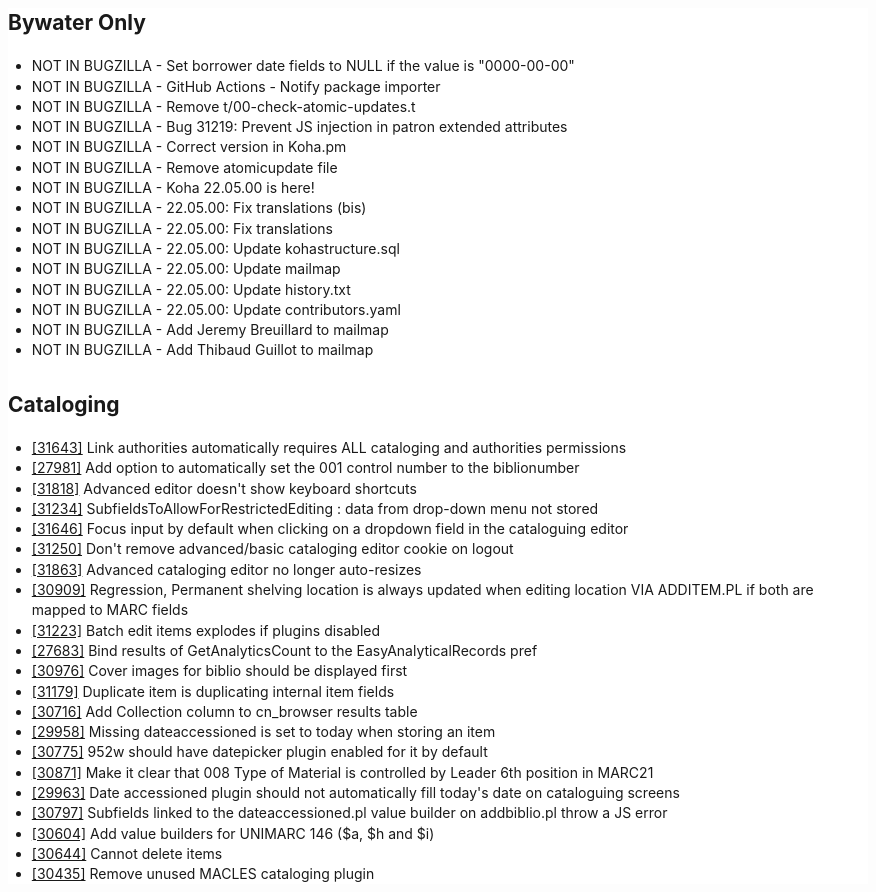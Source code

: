 ## Bywater Only

- NOT IN BUGZILLA - Set borrower date fields to NULL if the value is "0000-00-00"
- NOT IN BUGZILLA - GitHub Actions - Notify package importer
- NOT IN BUGZILLA - Remove t/00-check-atomic-updates.t
- NOT IN BUGZILLA - Bug 31219: Prevent JS injection in patron extended attributes
- NOT IN BUGZILLA - Correct version in Koha.pm
- NOT IN BUGZILLA - Remove atomicupdate file
- NOT IN BUGZILLA - Koha 22.05.00 is here!
- NOT IN BUGZILLA - 22.05.00: Fix translations (bis)
- NOT IN BUGZILLA - 22.05.00: Fix translations
- NOT IN BUGZILLA - 22.05.00: Update kohastructure.sql
- NOT IN BUGZILLA - 22.05.00: Update mailmap
- NOT IN BUGZILLA - 22.05.00: Update history.txt
- NOT IN BUGZILLA - 22.05.00: Update contributors.yaml
- NOT IN BUGZILLA - Add Jeremy Breuillard to mailmap
- NOT IN BUGZILLA - Add Thibaud Guillot to mailmap

## Cataloging

- [[31643]](http://bugs.koha-community.org/bugzilla3/show_bug.cgi?id=31643) Link authorities automatically requires ALL cataloging and authorities permissions
- [[27981]](http://bugs.koha-community.org/bugzilla3/show_bug.cgi?id=27981) Add option to automatically set the 001 control number to the biblionumber
- [[31818]](http://bugs.koha-community.org/bugzilla3/show_bug.cgi?id=31818) Advanced editor doesn't show keyboard shortcuts
- [[31234]](http://bugs.koha-community.org/bugzilla3/show_bug.cgi?id=31234) SubfieldsToAllowForRestrictedEditing : data from drop-down menu not stored
- [[31646]](http://bugs.koha-community.org/bugzilla3/show_bug.cgi?id=31646) Focus input by default when clicking on a dropdown field in the cataloguing editor
- [[31250]](http://bugs.koha-community.org/bugzilla3/show_bug.cgi?id=31250) Don't remove advanced/basic cataloging editor cookie on logout
- [[31863]](http://bugs.koha-community.org/bugzilla3/show_bug.cgi?id=31863) Advanced cataloging editor no longer auto-resizes
- [[30909]](http://bugs.koha-community.org/bugzilla3/show_bug.cgi?id=30909) Regression, Permanent shelving location is always updated when editing location VIA ADDITEM.PL if both are mapped to MARC fields
- [[31223]](http://bugs.koha-community.org/bugzilla3/show_bug.cgi?id=31223) Batch edit items explodes if plugins disabled
- [[27683]](http://bugs.koha-community.org/bugzilla3/show_bug.cgi?id=27683) Bind results of GetAnalyticsCount to the EasyAnalyticalRecords pref
- [[30976]](http://bugs.koha-community.org/bugzilla3/show_bug.cgi?id=30976) Cover images for biblio should be displayed first
- [[31179]](http://bugs.koha-community.org/bugzilla3/show_bug.cgi?id=31179) Duplicate item is duplicating internal item fields
- [[30716]](http://bugs.koha-community.org/bugzilla3/show_bug.cgi?id=30716) Add Collection column to cn_browser results table
- [[29958]](http://bugs.koha-community.org/bugzilla3/show_bug.cgi?id=29958) Missing dateaccessioned is set to today when storing an item
- [[30775]](http://bugs.koha-community.org/bugzilla3/show_bug.cgi?id=30775) 952w should have datepicker plugin enabled for it by default
- [[30871]](http://bugs.koha-community.org/bugzilla3/show_bug.cgi?id=30871) Make it clear that 008 Type of Material is controlled by Leader 6th position in MARC21
- [[29963]](http://bugs.koha-community.org/bugzilla3/show_bug.cgi?id=29963) Date accessioned plugin should not automatically fill today's date on cataloguing screens
- [[30797]](http://bugs.koha-community.org/bugzilla3/show_bug.cgi?id=30797) Subfields linked to the dateaccessioned.pl value builder on addbiblio.pl throw a JS error
- [[30604]](http://bugs.koha-community.org/bugzilla3/show_bug.cgi?id=30604) Add value builders for UNIMARC 146 ($a, $h and $i)
- [[30644]](http://bugs.koha-community.org/bugzilla3/show_bug.cgi?id=30644) Cannot delete items
- [[30435]](http://bugs.koha-community.org/bugzilla3/show_bug.cgi?id=30435) Remove unused MACLES cataloging plugin